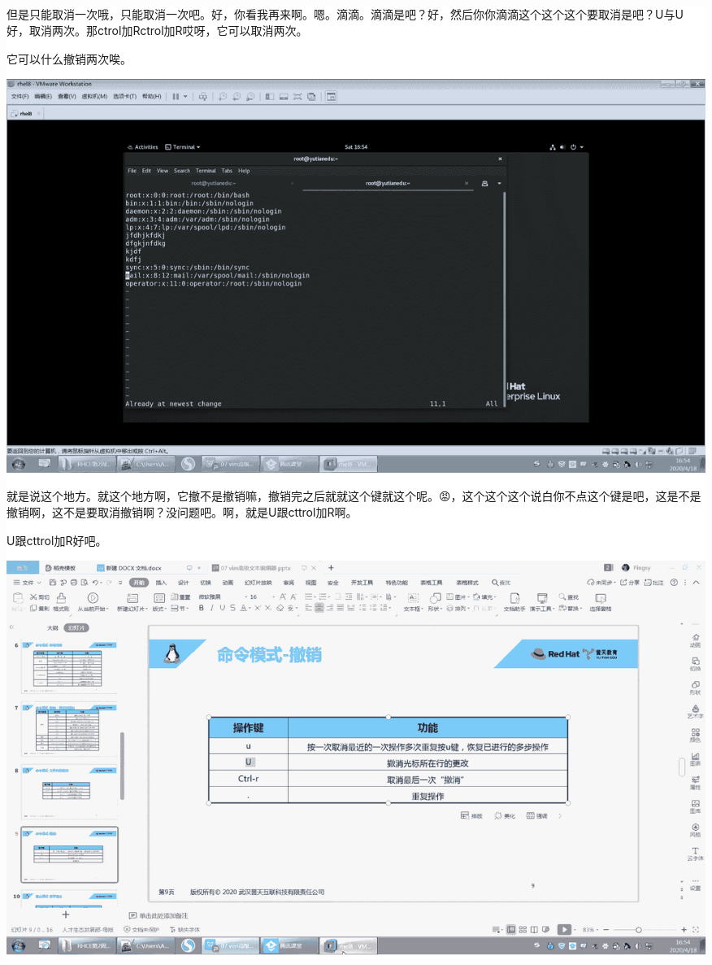 但是只能取消一次哦，只能取消一次吧。好，你看我再来啊。嗯。滴滴。滴滴是吧？好，然后你你滴滴这个这个这个要取消是吧？U与U好，取消两次。那ctrol加Rctrol加R哎呀，它可以取消两次。

它可以什么撤销两次唉。

![](img/4fa30027e10c913dd253f44710644073_88.png)

就是说这个地方。就这个地方啊，它撤不是撤销嘛，撤销完之后就就这个键就这个呢。😡，这个这个这个说白你不点这个键是吧，这是不是撤销啊，这不是要取消撤销啊？没问题吧。啊，就是U跟cttrol加R啊。

U跟cttrol加R好吧。

![](img/4fa30027e10c913dd253f44710644073_90.png)
